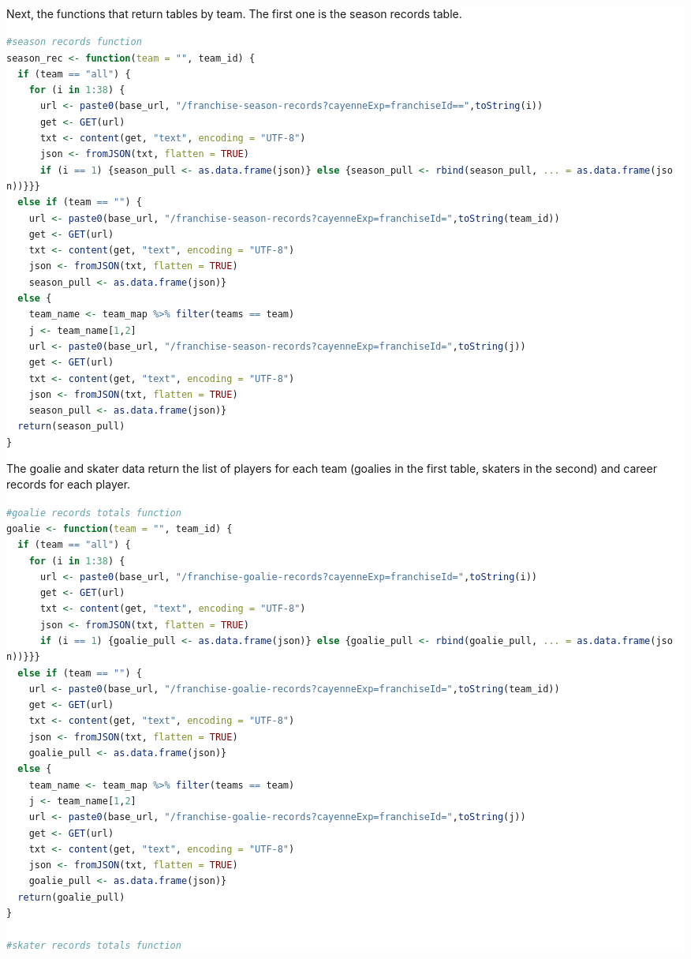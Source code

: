 Next, the functions that return tables by team. The first one is the
season records table.

``` r
#season records function
season_rec <- function(team = "", team_id) {
  if (team == "all") {
    for (i in 1:38) {
      url <- paste0(base_url, "/franchise-season-records?cayenneExp=franchiseId==",toString(i))
      get <- GET(url)
      txt <- content(get, "text", encoding = "UTF-8")
      json <- fromJSON(txt, flatten = TRUE)
      if (i == 1) {season_pull <- as.data.frame(json)} else {season_pull <- rbind(season_pull, ... = as.data.frame(json))}}}
  else if (team == "") {
    url <- paste0(base_url, "/franchise-season-records?cayenneExp=franchiseId=",toString(team_id))
    get <- GET(url)
    txt <- content(get, "text", encoding = "UTF-8")
    json <- fromJSON(txt, flatten = TRUE)
    season_pull <- as.data.frame(json)}
  else {
    team_name <- team_map %>% filter(teams == team)
    j <- team_name[1,2]
    url <- paste0(base_url, "/franchise-season-records?cayenneExp=franchiseId=",toString(j))
    get <- GET(url)
    txt <- content(get, "text", encoding = "UTF-8")
    json <- fromJSON(txt, flatten = TRUE)
    season_pull <- as.data.frame(json)}
  return(season_pull)
}
```

The goalie and skater data return the list of players for each team
(goalies in the first table, skaters in the second) and career records
for each player.

``` r
#goalie records totals function
goalie <- function(team = "", team_id) {
  if (team == "all") {
    for (i in 1:38) {
      url <- paste0(base_url, "/franchise-goalie-records?cayenneExp=franchiseId=",toString(i))
      get <- GET(url)
      txt <- content(get, "text", encoding = "UTF-8")
      json <- fromJSON(txt, flatten = TRUE)
      if (i == 1) {goalie_pull <- as.data.frame(json)} else {goalie_pull <- rbind(goalie_pull, ... = as.data.frame(json))}}}
  else if (team == "") {
    url <- paste0(base_url, "/franchise-goalie-records?cayenneExp=franchiseId=",toString(team_id))
    get <- GET(url)
    txt <- content(get, "text", encoding = "UTF-8")
    json <- fromJSON(txt, flatten = TRUE)
    goalie_pull <- as.data.frame(json)}
  else {
    team_name <- team_map %>% filter(teams == team)
    j <- team_name[1,2]
    url <- paste0(base_url, "/franchise-goalie-records?cayenneExp=franchiseId=",toString(j))
    get <- GET(url)
    txt <- content(get, "text", encoding = "UTF-8")
    json <- fromJSON(txt, flatten = TRUE)
    goalie_pull <- as.data.frame(json)}
  return(goalie_pull)
}

#skater records totals function
```